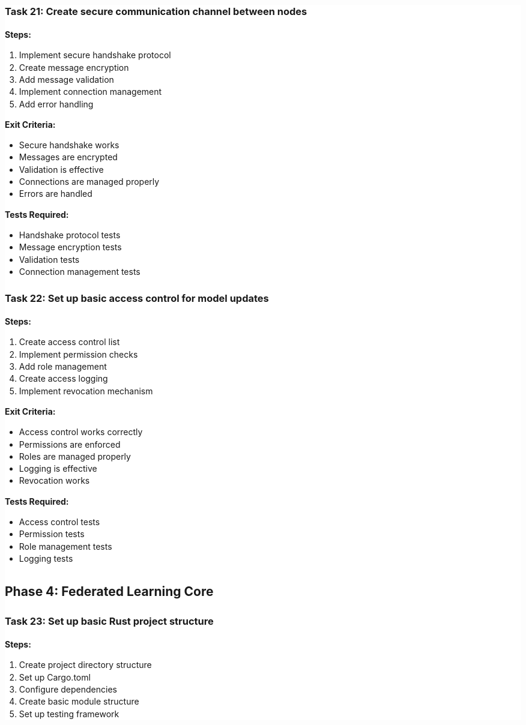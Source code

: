 ### Task 21: Create secure communication channel between nodes
**Steps:**
1. Implement secure handshake protocol
2. Create message encryption
3. Add message validation
4. Implement connection management
5. Add error handling

**Exit Criteria:**
- Secure handshake works
- Messages are encrypted
- Validation is effective
- Connections are managed properly
- Errors are handled

**Tests Required:**
- Handshake protocol tests
- Message encryption tests
- Validation tests
- Connection management tests

### Task 22: Set up basic access control for model updates
**Steps:**
1. Create access control list
2. Implement permission checks
3. Add role management
4. Create access logging
5. Implement revocation mechanism

**Exit Criteria:**
- Access control works correctly
- Permissions are enforced
- Roles are managed properly
- Logging is effective
- Revocation works

**Tests Required:**
- Access control tests
- Permission tests
- Role management tests
- Logging tests

## Phase 4: Federated Learning Core

### Task 23: Set up basic Rust project structure
**Steps:**
1. Create project directory structure
2. Set up Cargo.toml
3. Configure dependencies
4. Create basic module structure
5. Set up testing framework
